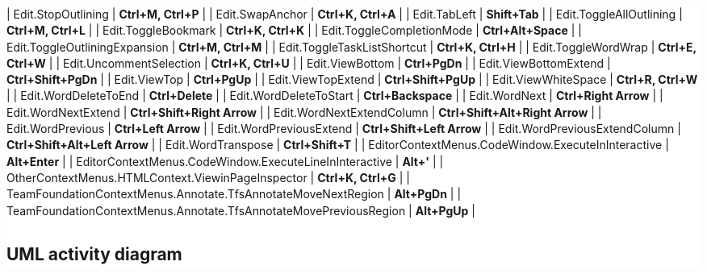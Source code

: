 | Edit.StopOutlining | **Ctrl+M, Ctrl+P** |
| Edit.SwapAnchor | **Ctrl+K, Ctrl+A** |
| Edit.TabLeft | **Shift+Tab** |
| Edit.ToggleAllOutlining | **Ctrl+M, Ctrl+L** |
| Edit.ToggleBookmark | **Ctrl+K, Ctrl+K** |
| Edit.ToggleCompletionMode | **Ctrl+Alt+Space** |
| Edit.ToggleOutliningExpansion | **Ctrl+M, Ctrl+M** |
| Edit.ToggleTaskListShortcut | **Ctrl+K, Ctrl+H** |
| Edit.ToggleWordWrap | **Ctrl+E, Ctrl+W** |
| Edit.UncommentSelection | **Ctrl+K, Ctrl+U** |
| Edit.ViewBottom | **Ctrl+PgDn** |
| Edit.ViewBottomExtend | **Ctrl+Shift+PgDn** |
| Edit.ViewTop | **Ctrl+PgUp** |
| Edit.ViewTopExtend | **Ctrl+Shift+PgUp** |
| Edit.ViewWhiteSpace | **Ctrl+R, Ctrl+W** |
| Edit.WordDeleteToEnd | **Ctrl+Delete** |
| Edit.WordDeleteToStart | **Ctrl+Backspace** |
| Edit.WordNext | **Ctrl+Right Arrow** |
| Edit.WordNextExtend | **Ctrl+Shift+Right Arrow** |
| Edit.WordNextExtendColumn | **Ctrl+Shift+Alt+Right Arrow** |
| Edit.WordPrevious | **Ctrl+Left Arrow** |
| Edit.WordPreviousExtend | **Ctrl+Shift+Left Arrow** |
| Edit.WordPreviousExtendColumn | **Ctrl+Shift+Alt+Left Arrow** |
| Edit.WordTranspose | **Ctrl+Shift+T** |
| EditorContextMenus.CodeWindow.ExecuteInInteractive | **Alt+Enter** |
| EditorContextMenus.CodeWindow.ExecuteLineInInteractive | **Alt+'** |
| OtherContextMenus.HTMLContext.ViewinPageInspector | **Ctrl+K, Ctrl+G** |
| TeamFoundationContextMenus.Annotate.TfsAnnotateMoveNextRegion | **Alt+PgDn** |
| TeamFoundationContextMenus.Annotate.TfsAnnotateMovePreviousRegion | **Alt+PgUp** |

## UML activity diagram
